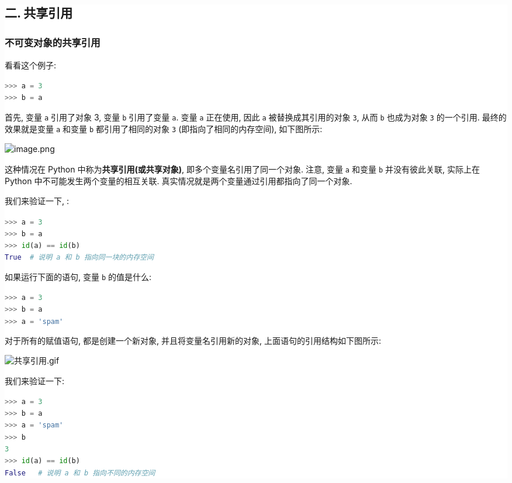 
## 二. 共享引用


### 不可变对象的共享引用


看看这个例子:


```python
>>> a = 3
>>> b = a
```


首先, 变量 `a` 引用了对象 3, 变量 `b` 引用了变量 `a`. 变量 `a` 正在使用, 因此 `a` 被替换成其引用的对象 `3`, 从而 `b` 也成为对象 `3` 的一个引用. 最终的效果就是变量 `a` 和变量 `b` 都引用了相同的对象 `3` (即指向了相同的内存空间), 如下图所示:


![image.png](https://cdn.nlark.com/yuque/0/2020/png/267146/1591510915674-0bfba183-7e44-40cc-99da-daafcdafba8b.png#align=left&display=inline&height=434&margin=%5Bobject%20Object%5D&name=image.png&originHeight=867&originWidth=1180&size=83216&status=done&style=shadow&width=590)


这种情况在 Python 中称为**共享引用(或共享对象)**, 即多个变量名引用了同一个对象. 注意, 变量 `a` 和变量 `b` 并没有彼此关联, 实际上在 Python 中不可能发生两个变量的相互关联. 真实情况就是两个变量通过引用都指向了同一个对象.


我们来验证一下, :


```python
>>> a = 3
>>> b = a
>>> id(a) == id(b) 
True  # 说明 a 和 b 指向同一块的内存空间
```


如果运行下面的语句, 变量 `b` 的值是什么:


```python
>>> a = 3
>>> b = a
>>> a = 'spam'
```


对于所有的赋值语句, 都是创建一个新对象, 并且将变量名引用新的对象, 上面语句的引用结构如下图所示:


![共享引用.gif](https://cdn.nlark.com/yuque/0/2020/gif/267146/1591511667256-9afbd3c1-5ba0-49ee-92da-5e296fd96b60.gif#align=left&display=inline&height=420&margin=%5Bobject%20Object%5D&name=%E5%85%B1%E4%BA%AB%E5%BC%95%E7%94%A8.gif&originHeight=839&originWidth=1395&size=452360&status=done&style=shadow&width=698)


我们来验证一下:


```python
>>> a = 3
>>> b = a
>>> a = 'spam'
>>> b
3
>>> id(a) == id(b)
False   # 说明 a 和 b 指向不同的内存空间
```
